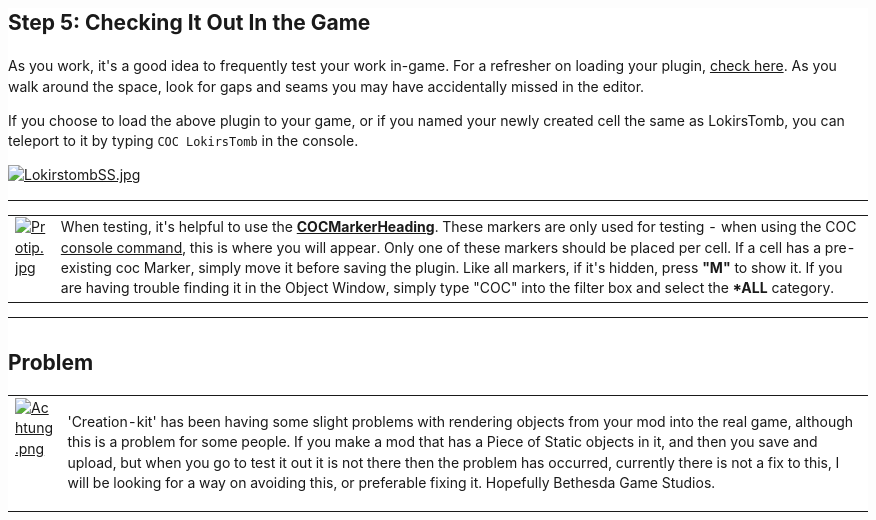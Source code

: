 ## Step 5: Checking It Out In the Game

As you work, it's a good idea to frequently test your work in-game. For a refresher on loading your plugin, [check here](https://ck.uesp.net/wiki/Category:Getting_Started#Loading_Your_Plugin_in_the_Game "Category:Getting Started"). As you walk around the space, look for gaps and seams you may have accidentally missed in the editor.

If you choose to load the above plugin to your game, or if you named your newly created cell the same as LokirsTomb, you can teleport to it by typing `COC LokirsTomb` in the console.

[![LokirstombSS.jpg](https://ck.uesp.net/w/images/thumb/c/c3/LokirstombSS.jpg/300px-LokirstombSS.jpg)](https://ck.uesp.net/wiki/File:LokirstombSS.jpg)

___

<table><tbody><tr><td><a href="https://ck.uesp.net/wiki/File:Protip.jpg"><img alt="Protip.jpg" src="https://ck.uesp.net/w/images/thumb/6/6a/Protip.jpg/48px-Protip.jpg" decoding="async" width="48" height="48" srcset="https://ck.uesp.net/w/images/6/6a/Protip.jpg 1.5x"></a></td><td>When testing, it's helpful to use the <b><a href="https://ck.uesp.net/wiki/COCMarkerHeading" title="COCMarkerHeading">COCMarkerHeading</a></b>. These markers are only used for testing - when using the COC <a href="https://ck.uesp.net/wiki/Console_Commands" title="Console Commands">console command</a>, this is where you will appear. Only one of these markers should be placed per cell. If a cell has a pre-existing coc Marker, simply move it before saving the plugin. Like all markers, if it's hidden, press <b>"M"</b> to show it. If you are having trouble finding it in the Object Window, simply type "COC" into the filter box and select the <b>*ALL</b> category.</td></tr></tbody></table>

___

## Problem

<table><tbody><tr><td><a href="https://ck.uesp.net/wiki/File:Achtung.png"><img alt="Achtung.png" src="https://ck.uesp.net/w/images/f/f0/Achtung.png" decoding="async" width="32" height="32"></a></td><td><p>'Creation-kit' has been having some slight problems with rendering objects from your mod into the real game, although this is a problem for some people. If you make a mod that has a Piece of Static objects in it, and then you save and upload, but when you go to test it out it is not there then the problem has occurred, currently there is not a fix to this, I will be looking for a way on avoiding this, or preferable fixing it. Hopefully Bethesda Game Studios.</p></td></tr></tbody></table>